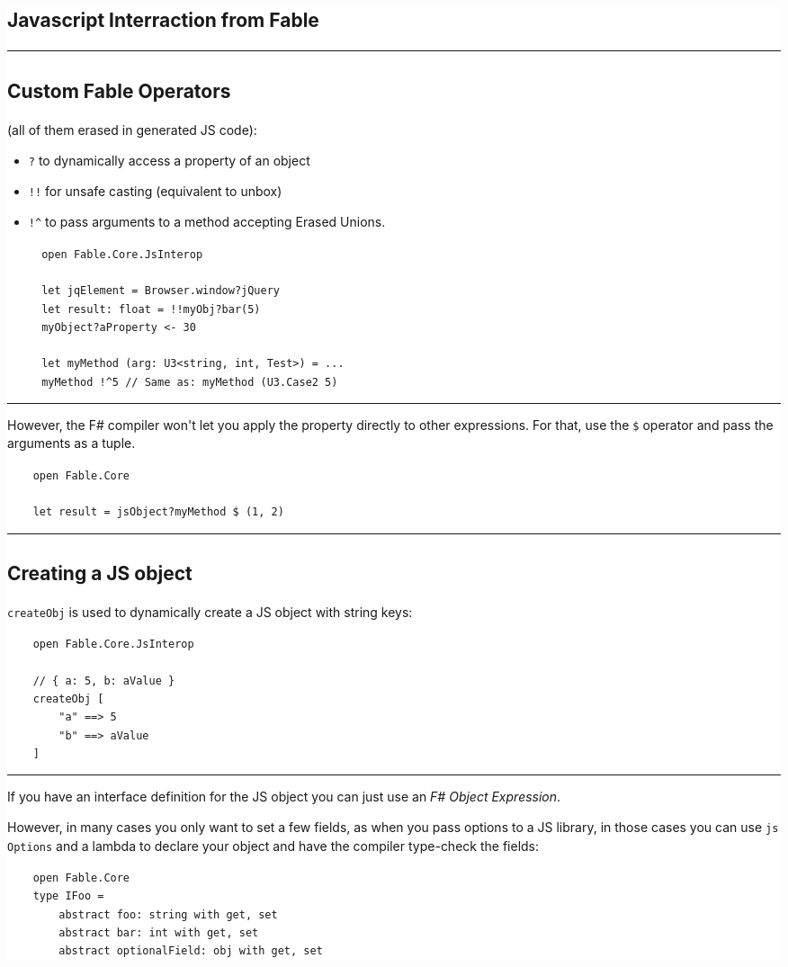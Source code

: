 
## Javascript Interraction from Fable

---

## Custom Fable Operators 
(all of them erased in generated JS code): 

* `?` to dynamically access a property of an object

* `!!` for unsafe casting (equivalent to unbox)

* `!^` to pass arguments to a method accepting Erased Unions.

        open Fable.Core.JsInterop

        let jqElement = Browser.window?jQuery
        let result: float = !!myObj?bar(5)
        myObject?aProperty <- 30

        let myMethod (arg: U3<string, int, Test>) = ...
        myMethod !^5 // Same as: myMethod (U3.Case2 5)

---

However, the F# compiler won't let you apply the property directly to other expressions. For that, use the `$` operator and pass the arguments as a tuple.

        open Fable.Core

        let result = jsObject?myMethod $ (1, 2)

---

## Creating a JS object
`createObj` is used to dynamically create a JS object with string keys:

        open Fable.Core.JsInterop

        // { a: 5, b: aValue }
        createObj [
            "a" ==> 5
            "b" ==> aValue
        ]

---

If you have an interface definition for the JS object you can just use an *F# Object Expression*.

However, in many cases you only want to set a few fields, as when you pass options to a JS library, in those cases you can use `jsOptions` and a lambda to declare your object and have the compiler type-check the fields:

        open Fable.Core
        type IFoo =
            abstract foo: string with get, set
            abstract bar: int with get, set
            abstract optionalField: obj with get, set
